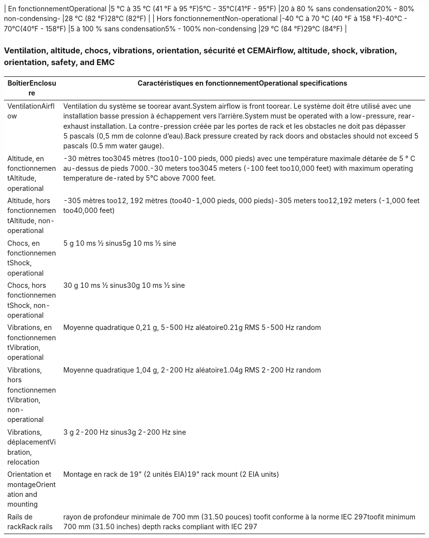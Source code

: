 | <span data-ttu-id="4b989-284">En fonctionnement</span><span class="sxs-lookup"><span data-stu-id="4b989-284">Operational</span></span> |<span data-ttu-id="4b989-285">5 °C à 35 °C (41 °F à 95 °F)</span><span class="sxs-lookup"><span data-stu-id="4b989-285">5°C - 35°C(41°F - 95°F)</span></span> |<span data-ttu-id="4b989-286">20 à 80 % sans condensation</span><span class="sxs-lookup"><span data-stu-id="4b989-286">20% - 80% non-condensing-</span></span> |<span data-ttu-id="4b989-287">28 °C (82 °F)</span><span class="sxs-lookup"><span data-stu-id="4b989-287">28°C (82°F)</span></span> |
| <span data-ttu-id="4b989-288">Hors fonctionnement</span><span class="sxs-lookup"><span data-stu-id="4b989-288">Non-operational</span></span> |<span data-ttu-id="4b989-289">-40 °C à 70 °C (40 °F à 158 °F)</span><span class="sxs-lookup"><span data-stu-id="4b989-289">-40°C - 70°C(40°F - 158°F)</span></span> |<span data-ttu-id="4b989-290">5 à 100 % sans condensation</span><span class="sxs-lookup"><span data-stu-id="4b989-290">5% - 100% non-condensing</span></span> |<span data-ttu-id="4b989-291">29 °C (84 °F)</span><span class="sxs-lookup"><span data-stu-id="4b989-291">29°C (84°F)</span></span> |

### <a name="airflow-altitude-shock-vibration-orientation-safety-and-emc"></a><span data-ttu-id="4b989-292">Ventilation, altitude, chocs, vibrations, orientation, sécurité et CEM</span><span class="sxs-lookup"><span data-stu-id="4b989-292">Airflow, altitude, shock, vibration, orientation, safety, and EMC</span></span>
| <span data-ttu-id="4b989-293">Boîtier</span><span class="sxs-lookup"><span data-stu-id="4b989-293">Enclosure</span></span> | <span data-ttu-id="4b989-294">Caractéristiques en fonctionnement</span><span class="sxs-lookup"><span data-stu-id="4b989-294">Operational specifications</span></span> |
| --- | --- |
| <span data-ttu-id="4b989-295">Ventilation</span><span class="sxs-lookup"><span data-stu-id="4b989-295">Airflow</span></span> |<span data-ttu-id="4b989-296">Ventilation du système se toorear avant.</span><span class="sxs-lookup"><span data-stu-id="4b989-296">System airflow is front toorear.</span></span> <span data-ttu-id="4b989-297">Le système doit être utilisé avec une installation basse pression à échappement vers l’arrière.</span><span class="sxs-lookup"><span data-stu-id="4b989-297">System must be operated with a low-pressure, rear-exhaust installation.</span></span> <span data-ttu-id="4b989-298">La contre-pression créée par les portes de rack et les obstacles ne doit pas dépasser 5 pascals (0,5 mm de colonne d’eau).</span><span class="sxs-lookup"><span data-stu-id="4b989-298">Back pressure created by rack doors and obstacles should not exceed 5 pascals (0.5 mm water gauge).</span></span> |
| <span data-ttu-id="4b989-299">Altitude, en fonctionnement</span><span class="sxs-lookup"><span data-stu-id="4b989-299">Altitude, operational</span></span> |<span data-ttu-id="4b989-300">-30 mètres too3045 mètres (too10-100 pieds, 000 pieds) avec une température maximale détarée de 5 ° C au-dessus de pieds 7000.</span><span class="sxs-lookup"><span data-stu-id="4b989-300">-30 meters too3045 meters (-100 feet too10,000 feet) with maximum operating temperature de-rated by 5°C above 7000 feet.</span></span> |
| <span data-ttu-id="4b989-301">Altitude, hors fonctionnement</span><span class="sxs-lookup"><span data-stu-id="4b989-301">Altitude, non-operational</span></span> |<span data-ttu-id="4b989-302">-305 mètres too12, 192 mètres (too40-1,000 pieds, 000 pieds)</span><span class="sxs-lookup"><span data-stu-id="4b989-302">-305 meters too12,192 meters (-1,000 feet too40,000 feet)</span></span> |
| <span data-ttu-id="4b989-303">Chocs, en fonctionnement</span><span class="sxs-lookup"><span data-stu-id="4b989-303">Shock, operational</span></span> |<span data-ttu-id="4b989-304">5 g 10 ms ½ sinus</span><span class="sxs-lookup"><span data-stu-id="4b989-304">5g 10 ms ½ sine</span></span> |
| <span data-ttu-id="4b989-305">Chocs, hors fonctionnement</span><span class="sxs-lookup"><span data-stu-id="4b989-305">Shock, non-operational</span></span> |<span data-ttu-id="4b989-306">30 g 10 ms ½ sinus</span><span class="sxs-lookup"><span data-stu-id="4b989-306">30g 10 ms ½ sine</span></span> |
| <span data-ttu-id="4b989-307">Vibrations, en fonctionnement</span><span class="sxs-lookup"><span data-stu-id="4b989-307">Vibration, operational</span></span> |<span data-ttu-id="4b989-308">Moyenne quadratique 0,21 g, 5-500 Hz aléatoire</span><span class="sxs-lookup"><span data-stu-id="4b989-308">0.21g RMS 5-500 Hz random</span></span> |
| <span data-ttu-id="4b989-309">Vibrations, hors fonctionnement</span><span class="sxs-lookup"><span data-stu-id="4b989-309">Vibration, non-operational</span></span> |<span data-ttu-id="4b989-310">Moyenne quadratique 1,04 g, 2-200 Hz aléatoire</span><span class="sxs-lookup"><span data-stu-id="4b989-310">1.04g RMS 2-200 Hz random</span></span> |
| <span data-ttu-id="4b989-311">Vibrations, déplacement</span><span class="sxs-lookup"><span data-stu-id="4b989-311">Vibration, relocation</span></span> |<span data-ttu-id="4b989-312">3 g 2-200 Hz sinus</span><span class="sxs-lookup"><span data-stu-id="4b989-312">3g 2-200 Hz sine</span></span> |
| <span data-ttu-id="4b989-313">Orientation et montage</span><span class="sxs-lookup"><span data-stu-id="4b989-313">Orientation and mounting</span></span> |<span data-ttu-id="4b989-314">Montage en rack de 19" (2 unités EIA)</span><span class="sxs-lookup"><span data-stu-id="4b989-314">19" rack mount (2 EIA units)</span></span> |
| <span data-ttu-id="4b989-315">Rails de rack</span><span class="sxs-lookup"><span data-stu-id="4b989-315">Rack rails</span></span> |<span data-ttu-id="4b989-316">rayon de profondeur minimale de 700 mm (31.50 pouces) toofit conforme à la norme IEC 297</span><span class="sxs-lookup"><span data-stu-id="4b989-316">toofit minimum 700 mm (31.50 inches) depth racks compliant with IEC 297</span></span> |